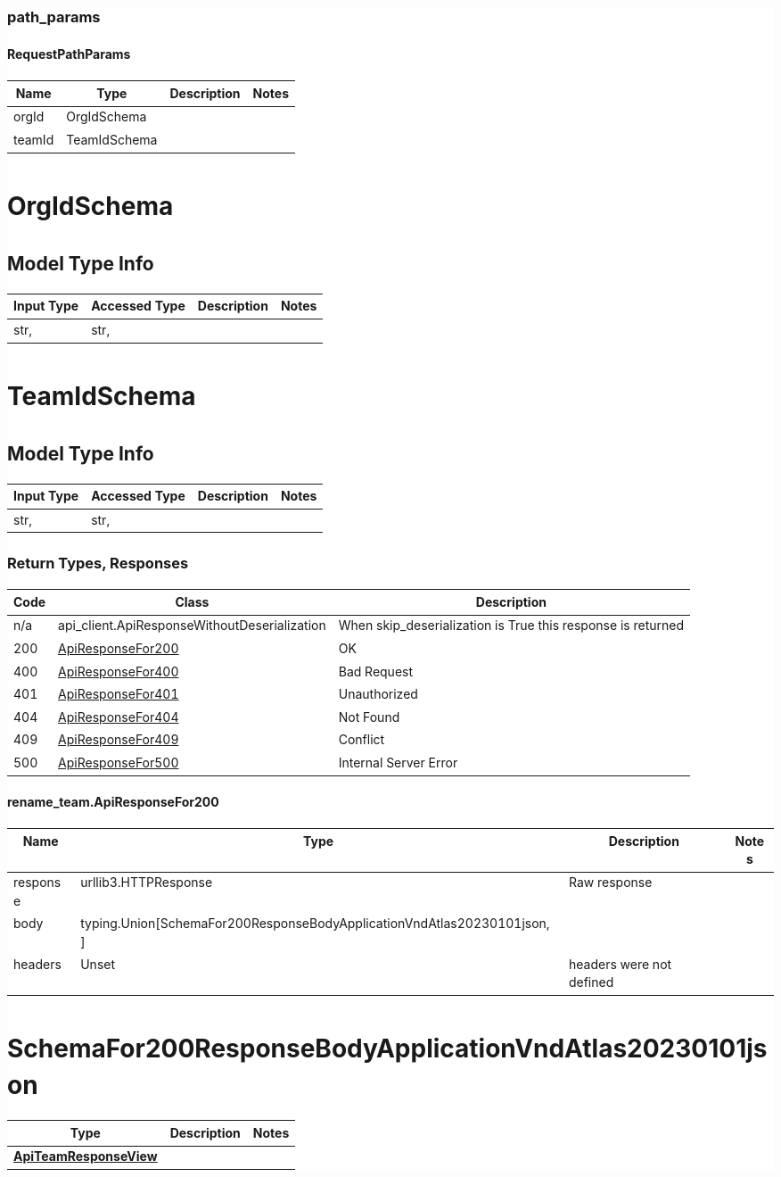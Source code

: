 ### path_params
#### RequestPathParams

Name | Type | Description  | Notes
------------- | ------------- | ------------- | -------------
orgId | OrgIdSchema | | 
teamId | TeamIdSchema | | 

# OrgIdSchema

## Model Type Info
Input Type | Accessed Type | Description | Notes
------------ | ------------- | ------------- | -------------
str,  | str,  |  | 

# TeamIdSchema

## Model Type Info
Input Type | Accessed Type | Description | Notes
------------ | ------------- | ------------- | -------------
str,  | str,  |  | 

### Return Types, Responses

Code | Class | Description
------------- | ------------- | -------------
n/a | api_client.ApiResponseWithoutDeserialization | When skip_deserialization is True this response is returned
200 | [ApiResponseFor200](#rename_team.ApiResponseFor200) | OK
400 | [ApiResponseFor400](#rename_team.ApiResponseFor400) | Bad Request
401 | [ApiResponseFor401](#rename_team.ApiResponseFor401) | Unauthorized
404 | [ApiResponseFor404](#rename_team.ApiResponseFor404) | Not Found
409 | [ApiResponseFor409](#rename_team.ApiResponseFor409) | Conflict
500 | [ApiResponseFor500](#rename_team.ApiResponseFor500) | Internal Server Error

#### rename_team.ApiResponseFor200
Name | Type | Description  | Notes
------------- | ------------- | ------------- | -------------
response | urllib3.HTTPResponse | Raw response |
body | typing.Union[SchemaFor200ResponseBodyApplicationVndAtlas20230101json, ] |  |
headers | Unset | headers were not defined |

# SchemaFor200ResponseBodyApplicationVndAtlas20230101json
Type | Description  | Notes
------------- | ------------- | -------------
[**ApiTeamResponseView**](../../models/ApiTeamResponseView.md) |  | 
